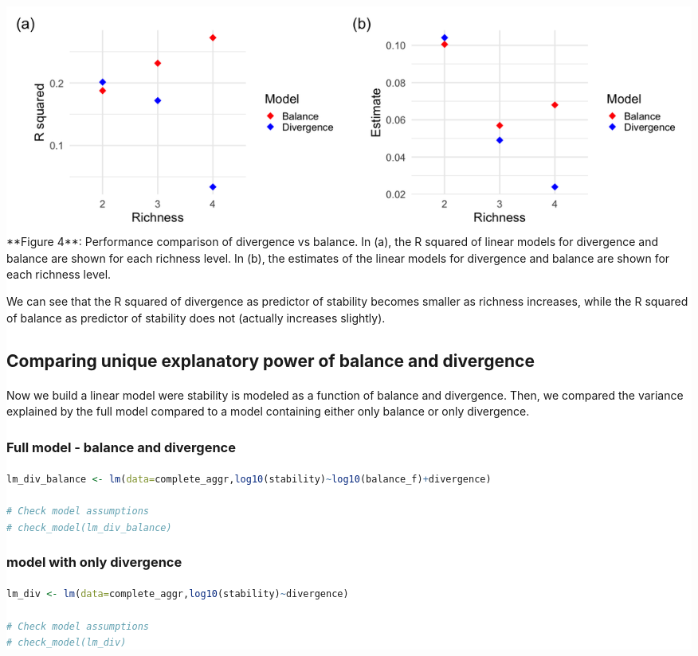 
<img src="Extended_results_files/figure-html/R_squared-1.png" style="display: block; margin: auto;" />
**Figure 4**: Performance comparison of divergence vs balance. In (a), the R squared of linear models for divergence and balance are shown for each richness level. In (b), the estimates of the linear models for divergence and balance are shown for each richness level.




We can see that the R squared of divergence as predictor of stability becomes smaller as richness increases, while the R squared of balance as predictor of stability does not (actually increases slightly). 


## Comparing unique explanatory power of balance and divergence

Now we build a linear model were stability is modeled as a function of balance and divergence. 
Then, we compared the variance explained by the full model compared to a model containing either only balance or only divergence.


### Full model - balance and divergence


``` r
lm_div_balance <- lm(data=complete_aggr,log10(stability)~log10(balance_f)+divergence)

# Check model assumptions
# check_model(lm_div_balance)
```



### model with only divergence

``` r
lm_div <- lm(data=complete_aggr,log10(stability)~divergence)

# Check model assumptions
# check_model(lm_div)
```
